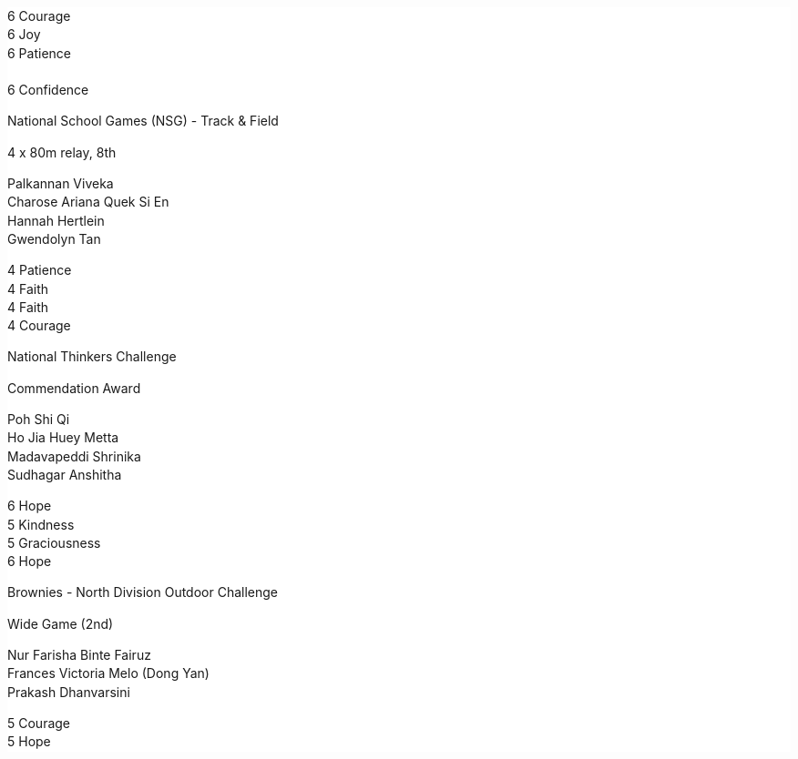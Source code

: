 <td rowspan="1" colspan="1">
<p>6 Courage
<br>6 Joy
<br>6 Patience
<br>
<br>6&nbsp;Confidence</p>
</td>
</tr>
<tr>
<td rowspan="1" colspan="1">
<p>National School Games (NSG) - Track &amp; Field</p>
</td>
<td rowspan="1" colspan="1">
<p>4 x 80m relay, 8th</p>
</td>
<td rowspan="1" colspan="1">
<p>Palkannan Viveka
<br>Charose&nbsp;Ariana Quek Si En
<br>Hannah Hertlein
<br>Gwendolyn Tan</p>
</td>
<td rowspan="1" colspan="1">
<p>4&nbsp;Patience
<br>4 Faith
<br>4 Faith
<br>4 Courage</p>
</td>
</tr>
<tr>
<td rowspan="1" colspan="1">
<p>National Thinkers Challenge</p>
</td>
<td rowspan="1" colspan="1">
<p>Commendation Award</p>
</td>
<td rowspan="1" colspan="1">
<p>Poh Shi Qi
<br>Ho Jia Huey Metta
<br>Madavapeddi Shrinika
<br>Sudhagar Anshitha</p>
</td>
<td rowspan="1" colspan="1">
<p>6 Hope
<br>5 Kindness
<br>5&nbsp;Graciousness
<br>6 Hope</p>
</td>
</tr>
<tr>
<td rowspan="1" colspan="1">
<p>Brownies - North Division Outdoor Challenge</p>
</td>
<td rowspan="1" colspan="1">
<p>Wide Game (2nd)</p>
</td>
<td rowspan="1" colspan="1">
<p>Nur Farisha&nbsp;Binte Fairuz
<br>Frances&nbsp;Victoria&nbsp;Melo (Dong Yan)
<br>Prakash&nbsp;Dhanvarsini</p>
</td>
<td rowspan="1" colspan="1">
<p>5 Courage
<br>5 Hope
<br>
